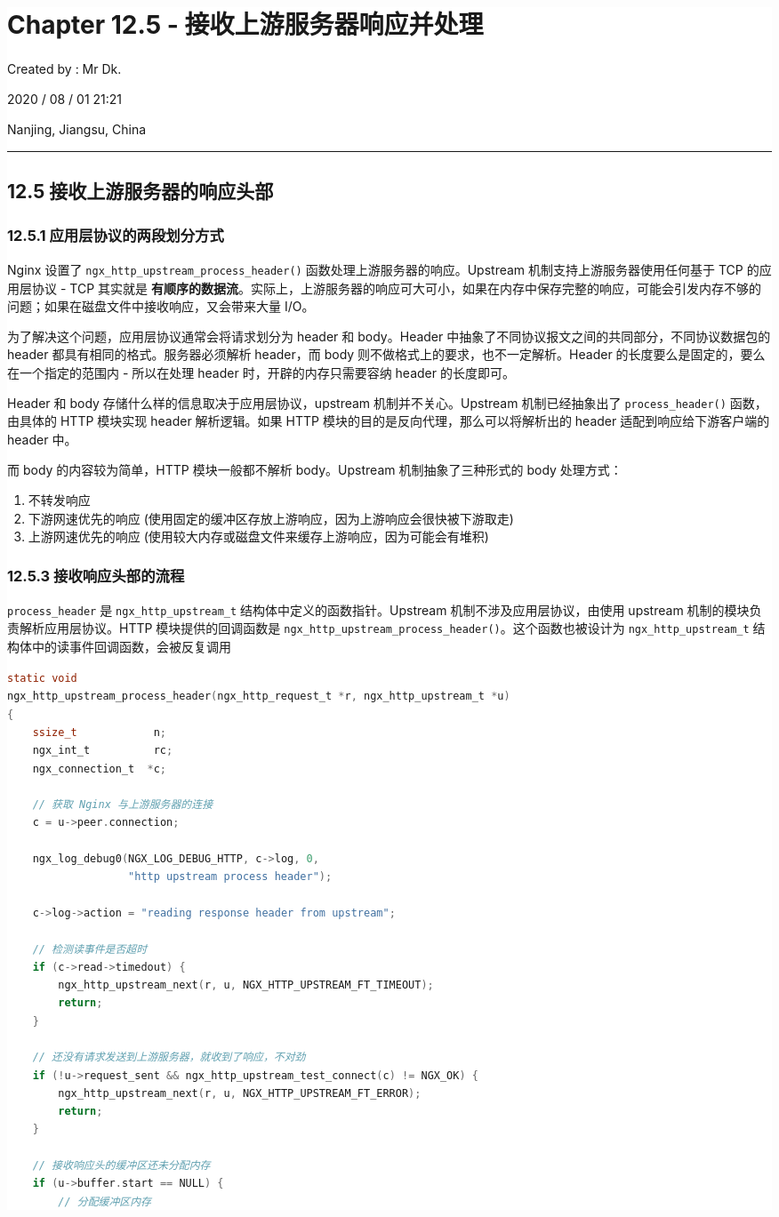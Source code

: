 # Chapter 12.5 - 接收上游服务器响应并处理

Created by : Mr Dk.

2020 / 08 / 01 21:21

Nanjing, Jiangsu, China

---

## 12.5 接收上游服务器的响应头部

### 12.5.1 应用层协议的两段划分方式

Nginx 设置了 `ngx_http_upstream_process_header()` 函数处理上游服务器的响应。Upstream 机制支持上游服务器使用任何基于 TCP 的应用层协议 - TCP 其实就是 **有顺序的数据流**。实际上，上游服务器的响应可大可小，如果在内存中保存完整的响应，可能会引发内存不够的问题；如果在磁盘文件中接收响应，又会带来大量 I/O。

为了解决这个问题，应用层协议通常会将请求划分为 header 和 body。Header 中抽象了不同协议报文之间的共同部分，不同协议数据包的 header 都具有相同的格式。服务器必须解析 header，而 body 则不做格式上的要求，也不一定解析。Header 的长度要么是固定的，要么在一个指定的范围内 - 所以在处理 header 时，开辟的内存只需要容纳 header 的长度即可。

Header 和 body 存储什么样的信息取决于应用层协议，upstream 机制并不关心。Upstream 机制已经抽象出了 `process_header()` 函数，由具体的 HTTP 模块实现 header 解析逻辑。如果 HTTP 模块的目的是反向代理，那么可以将解析出的 header 适配到响应给下游客户端的 header 中。

而 body 的内容较为简单，HTTP 模块一般都不解析 body。Upstream 机制抽象了三种形式的 body 处理方式：

1. 不转发响应
2. 下游网速优先的响应 (使用固定的缓冲区存放上游响应，因为上游响应会很快被下游取走)
3. 上游网速优先的响应 (使用较大内存或磁盘文件来缓存上游响应，因为可能会有堆积)

### 12.5.3 接收响应头部的流程

`process_header` 是 `ngx_http_upstream_t` 结构体中定义的函数指针。Upstream 机制不涉及应用层协议，由使用 upstream 机制的模块负责解析应用层协议。HTTP 模块提供的回调函数是 `ngx_http_upstream_process_header()`。这个函数也被设计为 `ngx_http_upstream_t` 结构体中的读事件回调函数，会被反复调用

```c
static void
ngx_http_upstream_process_header(ngx_http_request_t *r, ngx_http_upstream_t *u)
{
    ssize_t            n;
    ngx_int_t          rc;
    ngx_connection_t  *c;

    // 获取 Nginx 与上游服务器的连接
    c = u->peer.connection;

    ngx_log_debug0(NGX_LOG_DEBUG_HTTP, c->log, 0,
                   "http upstream process header");

    c->log->action = "reading response header from upstream";

    // 检测读事件是否超时
    if (c->read->timedout) {
        ngx_http_upstream_next(r, u, NGX_HTTP_UPSTREAM_FT_TIMEOUT);
        return;
    }

    // 还没有请求发送到上游服务器，就收到了响应，不对劲
    if (!u->request_sent && ngx_http_upstream_test_connect(c) != NGX_OK) {
        ngx_http_upstream_next(r, u, NGX_HTTP_UPSTREAM_FT_ERROR);
        return;
    }

    // 接收响应头的缓冲区还未分配内存
    if (u->buffer.start == NULL) {
        // 分配缓冲区内存
```